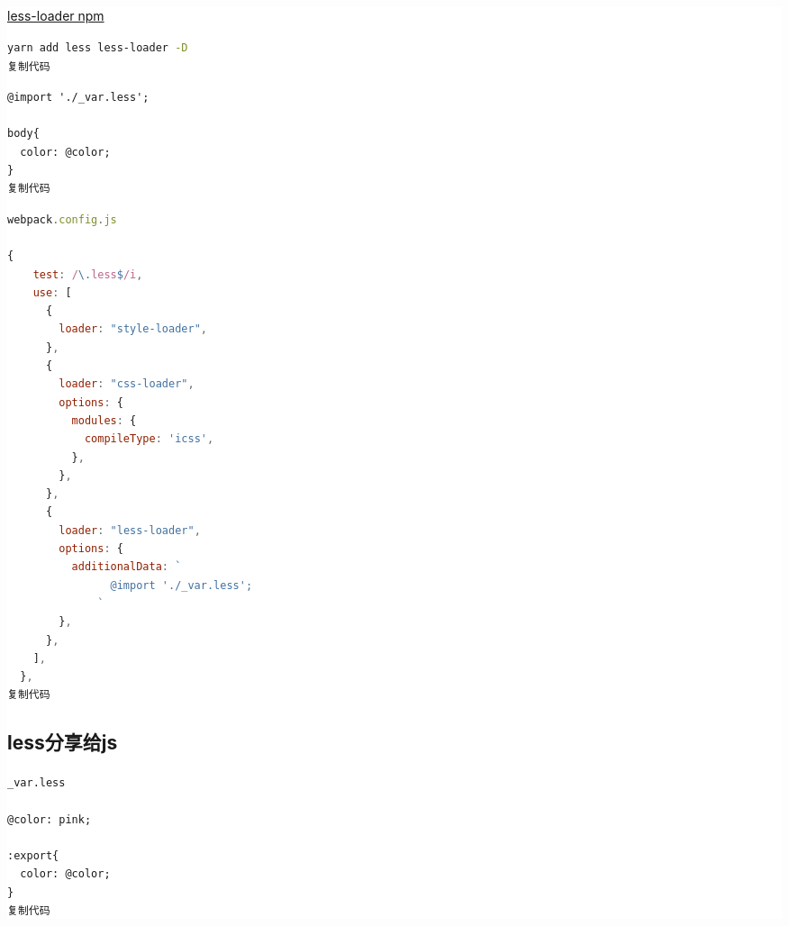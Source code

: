[less-loader npm](https://link.juejin.cn?target=https%3A%2F%2Fwww.npmjs.com%2Fpackage%2Fless-loader "https://www.npmjs.com/package/less-loader")

```bash
yarn add less less-loader -D
复制代码
```

```less
@import './_var.less';

body{
  color: @color;
}
复制代码
```

```js
webpack.config.js

{
    test: /\.less$/i,
    use: [
      {
        loader: "style-loader",
      },
      {
        loader: "css-loader",
        options: {
          modules: {
            compileType: 'icss',
          },
        },
      },
      {
        loader: "less-loader",
        options: {
          additionalData: `
                @import './_var.less';
              `
        },
      },
    ],
  },
复制代码
```

## less分享给js

```less
_var.less

@color: pink;

:export{
  color: @color;
}
复制代码
```
